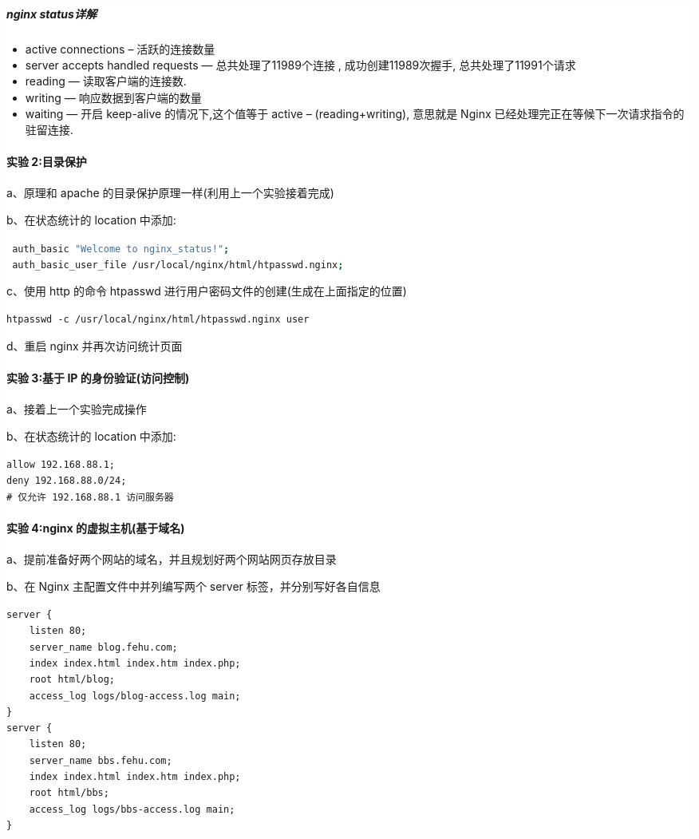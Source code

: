 ##### nginx status详解

- active connections – 活跃的连接数量
- server accepts handled requests — 总共处理了11989个连接 , 成功创建11989次握手, 总共处理了11991个请求
- reading — 读取客户端的连接数.
- writing — 响应数据到客户端的数量
- waiting — 开启 keep-alive 的情况下,这个值等于 active – (reading+writing), 意思就是 Nginx 已经处理完正在等候下一次请求指令的驻留连接.

#### 实验 **2**:目录保护

 a、原理和 apache 的目录保护原理一样(利用上一个实验接着完成)

 b、在状态统计的 location 中添加: 

```bash
 auth_basic "Welcome to nginx_status!"; 
 auth_basic_user_file /usr/local/nginx/html/htpasswd.nginx;
```

c、使用 http 的命令 htpasswd 进行用户密码文件的创建(生成在上面指定的位置) 

```
htpasswd -c /usr/local/nginx/html/htpasswd.nginx user
```

d、重启 nginx 并再次访问统计页面 

#### 实验 **3**:基于 **IP** 的身份验证(访问控制) 

a、接着上一个实验完成操作 

b、在状态统计的 location 中添加: 

```properties
allow 192.168.88.1;
deny 192.168.88.0/24;
# 仅允许 192.168.88.1 访问服务器
```

#### 实验 **4**:**nginx** 的虚拟主机(基于域名)

 a、提前准备好两个网站的域名，并且规划好两个网站网页存放目录 

b、在 Nginx 主配置文件中并列编写两个 server 标签，并分别写好各自信息 

```properties
server {
    listen 80;
    server_name blog.fehu.com;
    index index.html index.htm index.php; 
    root html/blog;
    access_log logs/blog-access.log main;
} 
server {
    listen 80;
    server_name bbs.fehu.com;
    index index.html index.htm index.php; 
    root html/bbs;
    access_log logs/bbs-access.log main;
}
```
